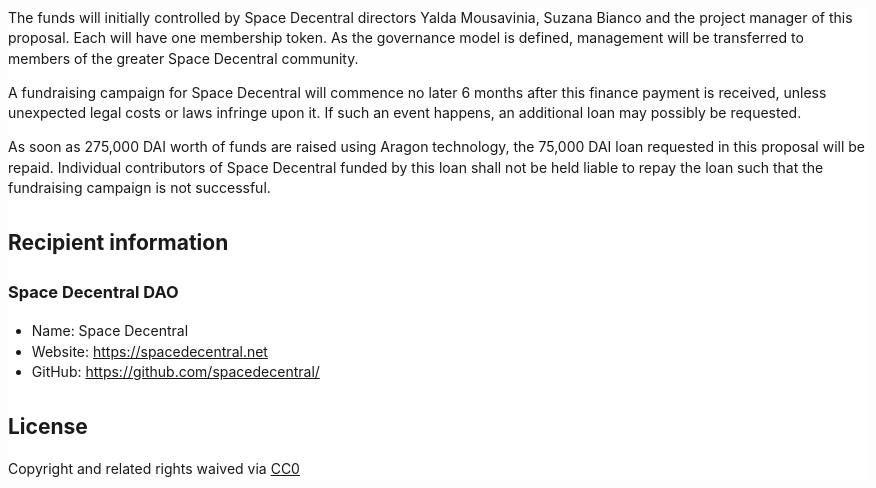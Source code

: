 The funds will initially controlled by Space Decentral directors Yalda Mousavinia, Suzana Bianco and the project manager of this proposal. Each will have one membership token. As the governance model is defined, management will be transferred to members of the greater Space Decentral community.

A fundraising campaign for Space Decentral will commence no later 6 months after this finance payment is received, unless unexpected legal costs or laws infringe upon it. If such an event happens, an additional loan may possibly be requested.

As soon as 275,000 DAI worth of funds are raised using Aragon technology, the 75,000 DAI loan requested in this proposal will be repaid. Individual contributors of Space Decentral funded by this loan shall not be held liable to repay the loan such that the fundraising campaign is not successful.


## Recipient information

### Space Decentral DAO
- Name: Space Decentral 
- Website: https://spacedecentral.net
- GitHub: https://github.com/spacedecentral/

## License
Copyright and related rights waived via [CC0](https://creativecommons.org/publicdomain/zero/1.0/)

